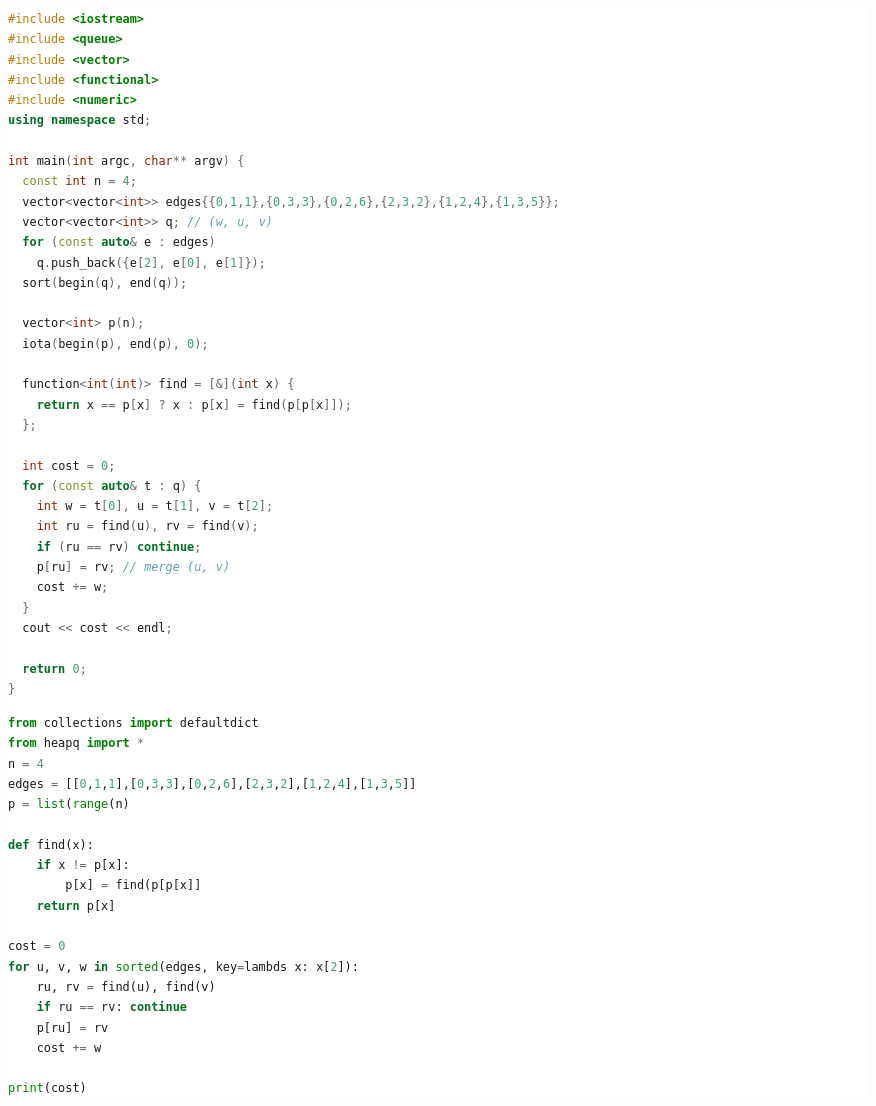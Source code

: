 ```cpp
#include <iostream>
#include <queue>
#include <vector>
#include <functional>
#include <numeric>
using namespace std;

int main(int argc, char** argv) {
  const int n = 4;
  vector<vector<int>> edges{{0,1,1},{0,3,3},{0,2,6},{2,3,2},{1,2,4},{1,3,5}};
  vector<vector<int>> q; // (w, u, v)
  for (const auto& e : edges)
    q.push_back({e[2], e[0], e[1]});
  sort(begin(q), end(q));

  vector<int> p(n);
  iota(begin(p), end(p), 0);

  function<int(int)> find = [&](int x) {
    return x == p[x] ? x : p[x] = find(p[p[x]]);
  };

  int cost = 0;
  for (const auto& t : q) {
    int w = t[0], u = t[1], v = t[2];
    int ru = find(u), rv = find(v);
    if (ru == rv) continue;
    p[ru] = rv; // merge (u, v)
    cost += w;
  }
  cout << cost << endl;

  return 0;
}
```

```python
from collections import defaultdict
from heapq import *
n = 4
edges = [[0,1,1],[0,3,3],[0,2,6],[2,3,2],[1,2,4],[1,3,5]]
p = list(range(n)

def find(x):
	if x != p[x]:
		p[x] = find(p[p[x]]
	return p[x]

cost = 0
for u, v, w in sorted(edges, key=lambds x: x[2]):
	ru, rv = find(u), find(v)
	if ru == rv: continue
	p[ru] = rv
	cost += w

print(cost)

```
